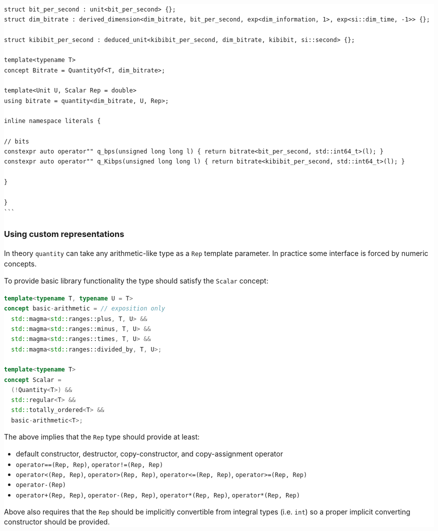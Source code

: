     struct bit_per_second : unit<bit_per_second> {};
    struct dim_bitrate : derived_dimension<dim_bitrate, bit_per_second, exp<dim_information, 1>, exp<si::dim_time, -1>> {};

    struct kibibit_per_second : deduced_unit<kibibit_per_second, dim_bitrate, kibibit, si::second> {};

    template<typename T>
    concept Bitrate = QuantityOf<T, dim_bitrate>;

    template<Unit U, Scalar Rep = double>
    using bitrate = quantity<dim_bitrate, U, Rep>;

    inline namespace literals {

    // bits
    constexpr auto operator"" q_bps(unsigned long long l) { return bitrate<bit_per_second, std::int64_t>(l); }
    constexpr auto operator"" q_Kibps(unsigned long long l) { return bitrate<kibibit_per_second, std::int64_t>(l); }

    }

    }
    ```


### Using custom representations

In theory `quantity` can take any arithmetic-like type as a `Rep` template parameter. In
practice some interface is forced by numeric concepts.

To provide basic library functionality the type should satisfy the `Scalar` concept:

```cpp
template<typename T, typename U = T>
concept basic-arithmetic = // exposition only
  std::magma<std::ranges::plus, T, U> &&
  std::magma<std::ranges::minus, T, U> &&
  std::magma<std::ranges::times, T, U> &&
  std::magma<std::ranges::divided_by, T, U>;

template<typename T>
concept Scalar =
  (!Quantity<T>) &&
  std::regular<T> &&
  std::totally_ordered<T> &&
  basic-arithmetic<T>;
```

The above implies that the `Rep` type should provide at least:
- default constructor, destructor, copy-constructor, and copy-assignment operator
- `operator==(Rep, Rep)`, `operator!=(Rep, Rep)`
- `operator<(Rep, Rep)`, `operator>(Rep, Rep)`, `operator<=(Rep, Rep)`, `operator>=(Rep, Rep)`
- `operator-(Rep)`
- `operator+(Rep, Rep)`, `operator-(Rep, Rep)`, `operator*(Rep, Rep)`, `operator*(Rep, Rep)`

Above also requires that the `Rep` should be implicitly convertible from integral types (i.e. `int`) so a proper implicit converting constructor should be provided.
